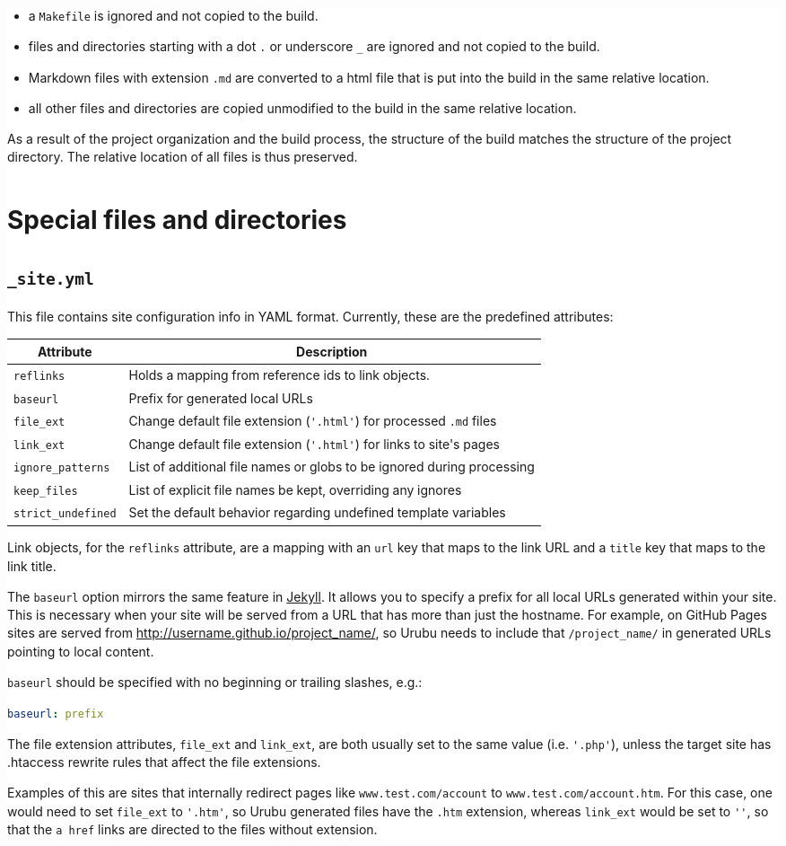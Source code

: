 * a `Makefile` is ignored and not copied to the build.

* files and directories starting with a dot `.` or
underscore `_` are ignored and not copied to the build.

* Markdown files with extension `.md` are converted to a
html file that is put into the build in the same relative location.

* all other files and directories are copied unmodified to the build in the
same relative location.

As a result of the project organization and the build process, the structure of
the build matches the structure of the project directory.  The relative
location of all files is thus preserved.

Special files and directories
=============================

`_site.yml`
-----------

This file contains site configuration info in YAML format.
Currently, these are the predefined attributes:

Attribute           | Description
--------------------|-------------
`reflinks`          | Holds a mapping from reference ids to link objects.
`baseurl`           | Prefix for generated local URLs
`file_ext`          | Change default file extension (`'.html'`) for processed `.md` files
`link_ext`          | Change default file extension (`'.html'`) for links to site's pages
`ignore_patterns`   | List of additional file names or globs to be ignored during processing
`keep_files`        | List of explicit file names be kept, overriding any ignores
`strict_undefined`  | Set the default behavior regarding undefined template variables


Link objects, for the `reflinks` attribute, are a mapping with an `url` key that maps
to the link URL and a `title` key that maps to the link title.

The `baseurl` option mirrors the same feature in [Jekyll][jekyll-options].  It
allows you to specify a prefix for all local URLs generated within your site.
This is necessary when your site will be served from a URL that has more than
just the hostname. For example, on GitHub Pages sites are served from
http://username.github.io/project_name/, so Urubu needs to include that
`/project_name/` in generated URLs pointing to local content.

`baseurl` should be specified with no beginning or trailing slashes, e.g.:

```yaml
baseurl: prefix
```
[jekyll-options]: http://jekyllrb.com/docs/configuration/#serve-command-options

The file extension attributes, `file_ext` and `link_ext`, are both usually set to the
same value (i.e. `'.php'`), unless the target site has .htaccess rewrite rules that
affect the file extensions.

Examples of this are sites that internally redirect pages like `www.test.com/account`
to `www.test.com/account.htm`. For this case, one would need to set `file_ext` to
`'.htm'`, so Urubu generated files have the `.htm` extension, whereas `link_ext` would
be set to `''`, so that the `a href` links are directed to the files without extension.
